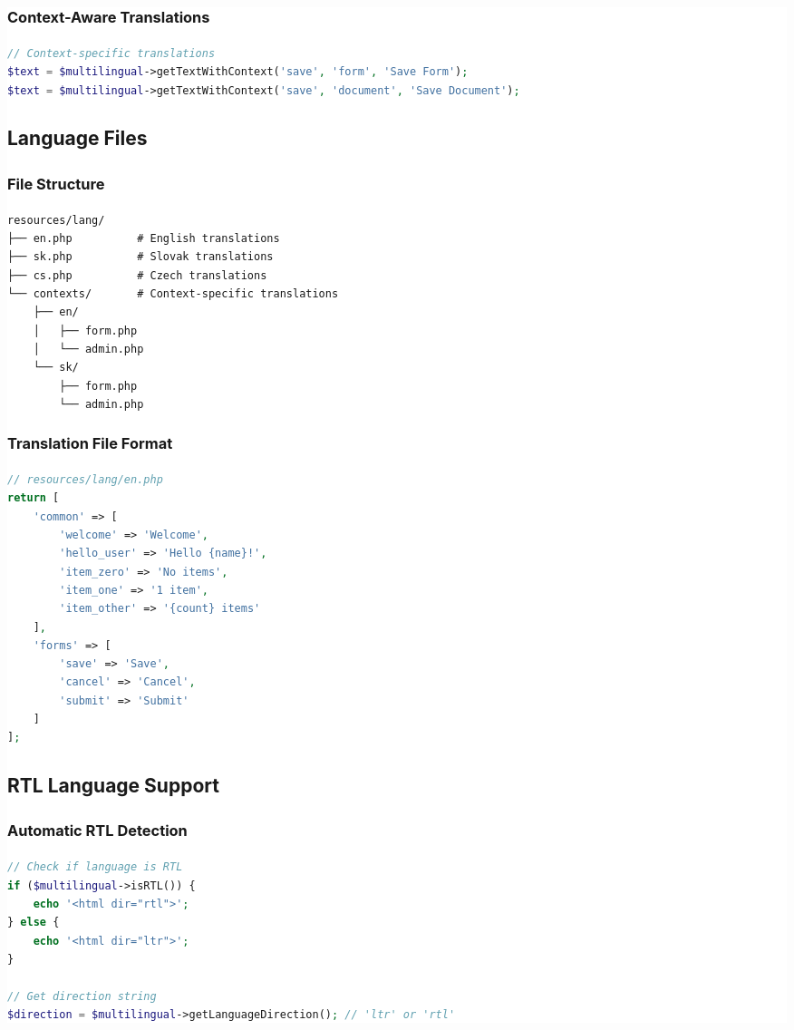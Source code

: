 ### Context-Aware Translations

```php
// Context-specific translations
$text = $multilingual->getTextWithContext('save', 'form', 'Save Form');
$text = $multilingual->getTextWithContext('save', 'document', 'Save Document');
```

## Language Files

### File Structure

```txt
resources/lang/
├── en.php          # English translations
├── sk.php          # Slovak translations
├── cs.php          # Czech translations
└── contexts/       # Context-specific translations
    ├── en/
    │   ├── form.php
    │   └── admin.php
    └── sk/
        ├── form.php
        └── admin.php
```

### Translation File Format

```php
// resources/lang/en.php
return [
    'common' => [
        'welcome' => 'Welcome',
        'hello_user' => 'Hello {name}!',
        'item_zero' => 'No items',
        'item_one' => '1 item',
        'item_other' => '{count} items'
    ],
    'forms' => [
        'save' => 'Save',
        'cancel' => 'Cancel',
        'submit' => 'Submit'
    ]
];
```

## RTL Language Support

### Automatic RTL Detection

```php
// Check if language is RTL
if ($multilingual->isRTL()) {
    echo '<html dir="rtl">';
} else {
    echo '<html dir="ltr">';
}

// Get direction string
$direction = $multilingual->getLanguageDirection(); // 'ltr' or 'rtl'
```

